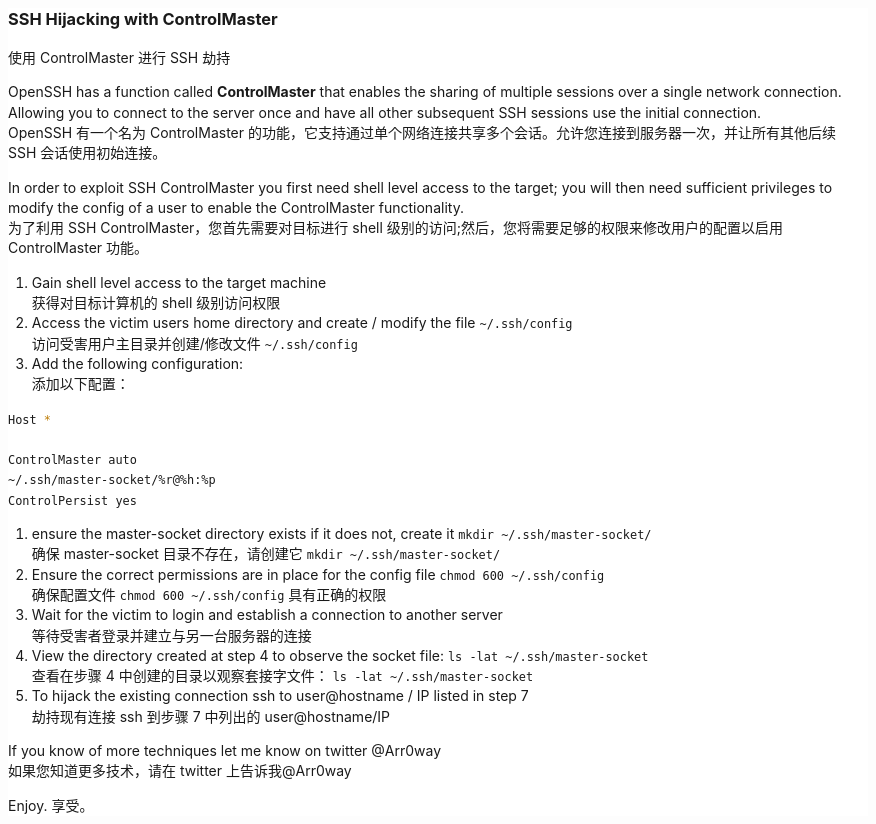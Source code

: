 ### SSH Hijacking with ControlMaster  
使用 ControlMaster 进行 SSH 劫持[](#ssh-hijacking-with-controlmaster)

OpenSSH has a function called **ControlMaster** that enables the sharing of multiple sessions over a single network connection. Allowing you to connect to the server once and have all other subsequent SSH sessions use the initial connection.  
OpenSSH 有一个名为 ControlMaster 的功能，它支持通过单个网络连接共享多个会话。允许您连接到服务器一次，并让所有其他后续 SSH 会话使用初始连接。

In order to exploit SSH ControlMaster you first need shell level access to the target; you will then need sufficient privileges to modify the config of a user to enable the ControlMaster functionality.  
为了利用 SSH ControlMaster，您首先需要对目标进行 shell 级别的访问;然后，您将需要足够的权限来修改用户的配置以启用 ControlMaster 功能。

1.  Gain shell level access to the target machine  
    获得对目标计算机的 shell 级别访问权限
2.  Access the victim users home directory and create / modify the file `~/.ssh/config`  
    访问受害用户主目录并创建/修改文件 `~/.ssh/config`
3.  Add the following configuration:  
    添加以下配置：

```bash
Host *

ControlMaster auto
~/.ssh/master-socket/%r@%h:%p
ControlPersist yes
```

1.  ensure the master-socket directory exists if it does not, create it `mkdir ~/.ssh/master-socket/`  
    确保 master-socket 目录不存在，请创建它 `mkdir ~/.ssh/master-socket/`
2.  Ensure the correct permissions are in place for the config file `chmod 600 ~/.ssh/config`  
    确保配置文件 `chmod 600 ~/.ssh/config` 具有正确的权限
3.  Wait for the victim to login and establish a connection to another server  
    等待受害者登录并建立与另一台服务器的连接
4.  View the directory created at step 4 to observe the socket file: `ls -lat ~/.ssh/master-socket`  
    查看在步骤 4 中创建的目录以观察套接字文件： `ls -lat ~/.ssh/master-socket`
5.  To hijack the existing connection ssh to user@hostname / IP listed in step 7  
    劫持现有连接 ssh 到步骤 7 中列出的 user@hostname/IP

If you know of more techniques let me know on twitter @Arr0way  
如果您知道更多技术，请在 twitter 上告诉我@Arr0way

Enjoy. 享受。
